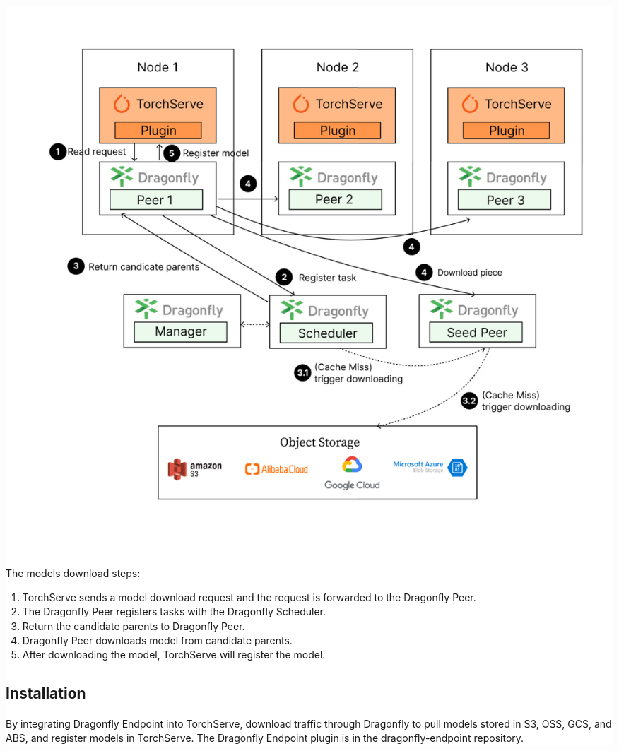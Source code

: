 ![torchserve-dragonfly-architecture](../../resource/setup/torchserve-dragonfly-architecture.png)

The models download steps:

1. TorchServe sends a model download request and the request is forwarded to the Dragonfly Peer.
2. The Dragonfly Peer registers tasks with the Dragonfly Scheduler.
3. Return the candidate parents to Dragonfly Peer.
4. Dragonfly Peer downloads model from candidate parents.
5. After downloading the model, TorchServe will register the model.

## Installation

By integrating Dragonfly Endpoint into TorchServe, download traffic through Dragonfly to pull models stored in
S3, OSS, GCS, and ABS, and register models in TorchServe.
The Dragonfly Endpoint plugin is in the [dragonfly-endpoint](https://github.com/dragonflyoss/dragonfly-endpoint) repository.
